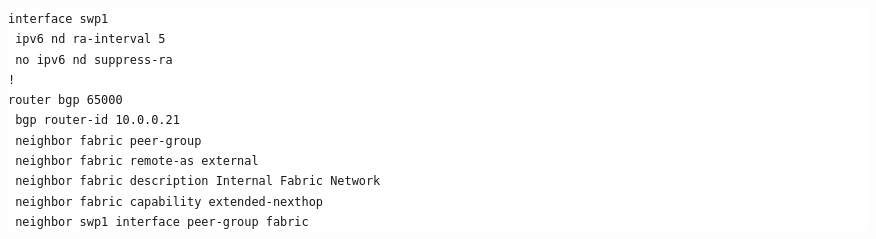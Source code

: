 ```bash
interface swp1
 ipv6 nd ra-interval 5
 no ipv6 nd suppress-ra
!
router bgp 65000
 bgp router-id 10.0.0.21
 neighbor fabric peer-group
 neighbor fabric remote-as external
 neighbor fabric description Internal Fabric Network
 neighbor fabric capability extended-nexthop
 neighbor swp1 interface peer-group fabric
```

